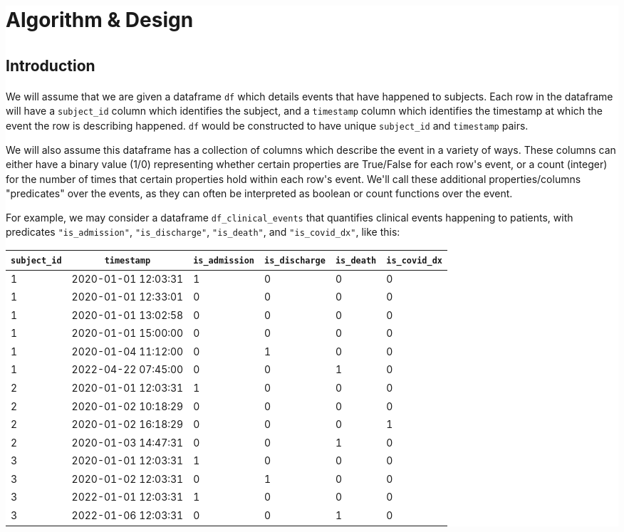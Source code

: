 # Algorithm & Design

## Introduction

We will assume that we are given a dataframe `df` which details events that have happened to subjects. Each
row in the dataframe will have a `subject_id` column which identifies the subject, and a `timestamp` column
which identifies the timestamp at which the event the row is describing happened. `df` would be constructed
to have unique `subject_id` and `timestamp` pairs.

We will also assume this dataframe has a collection of columns which describe the event in a variety of ways.
These columns can either have a binary value (1/0) representing whether certain properties are True/False for
each row's event, or a count (integer) for the number of times that certain properties hold within each row's
event. We'll call these additional properties/columns "predicates" over the events, as they can often be
interpreted as boolean or count functions over the event.

For example, we may consider a dataframe `df_clinical_events` that quantifies clinical events happening to
patients, with predicates `"is_admission"`, `"is_discharge"`, `"is_death"`, and `"is_covid_dx"`, like this:

| `subject_id` | `timestamp`         | `is_admission` | `is_discharge` | `is_death` | `is_covid_dx` |
| ------------ | ------------------- | -------------- | -------------- | ---------- | ------------- |
| 1            | 2020-01-01 12:03:31 | 1              | 0              | 0          | 0             |
| 1            | 2020-01-01 12:33:01 | 0              | 0              | 0          | 0             |
| 1            | 2020-01-01 13:02:58 | 0              | 0              | 0          | 0             |
| 1            | 2020-01-01 15:00:00 | 0              | 0              | 0          | 0             |
| 1            | 2020-01-04 11:12:00 | 0              | 1              | 0          | 0             |
| 1            | 2022-04-22 07:45:00 | 0              | 0              | 1          | 0             |
| 2            | 2020-01-01 12:03:31 | 1              | 0              | 0          | 0             |
| 2            | 2020-01-02 10:18:29 | 0              | 0              | 0          | 0             |
| 2            | 2020-01-02 16:18:29 | 0              | 0              | 0          | 1             |
| 2            | 2020-01-03 14:47:31 | 0              | 0              | 1          | 0             |
| 3            | 2020-01-01 12:03:31 | 1              | 0              | 0          | 0             |
| 3            | 2020-01-02 12:03:31 | 0              | 1              | 0          | 0             |
| 3            | 2022-01-01 12:03:31 | 1              | 0              | 0          | 0             |
| 3            | 2022-01-06 12:03:31 | 0              | 0              | 1          | 0             |
